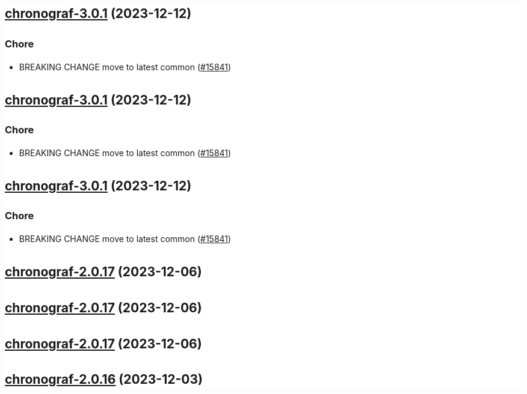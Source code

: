   


## [chronograf-3.0.1](https://github.com/truecharts/charts/compare/chronograf-2.0.17...chronograf-3.0.1) (2023-12-12)

### Chore

- BREAKING CHANGE move to latest common ([#15841](https://github.com/truecharts/charts/issues/15841))
  
  


## [chronograf-3.0.1](https://github.com/truecharts/charts/compare/chronograf-2.0.17...chronograf-3.0.1) (2023-12-12)

### Chore

- BREAKING CHANGE move to latest common ([#15841](https://github.com/truecharts/charts/issues/15841))
  
  


## [chronograf-3.0.1](https://github.com/truecharts/charts/compare/chronograf-2.0.17...chronograf-3.0.1) (2023-12-12)

### Chore

- BREAKING CHANGE move to latest common ([#15841](https://github.com/truecharts/charts/issues/15841))
  
  



## [chronograf-2.0.17](https://github.com/truecharts/charts/compare/chronograf-2.0.16...chronograf-2.0.17) (2023-12-06)




## [chronograf-2.0.17](https://github.com/truecharts/charts/compare/chronograf-2.0.16...chronograf-2.0.17) (2023-12-06)




## [chronograf-2.0.17](https://github.com/truecharts/charts/compare/chronograf-2.0.16...chronograf-2.0.17) (2023-12-06)




## [chronograf-2.0.16](https://github.com/truecharts/charts/compare/chronograf-2.0.15...chronograf-2.0.16) (2023-12-03)
